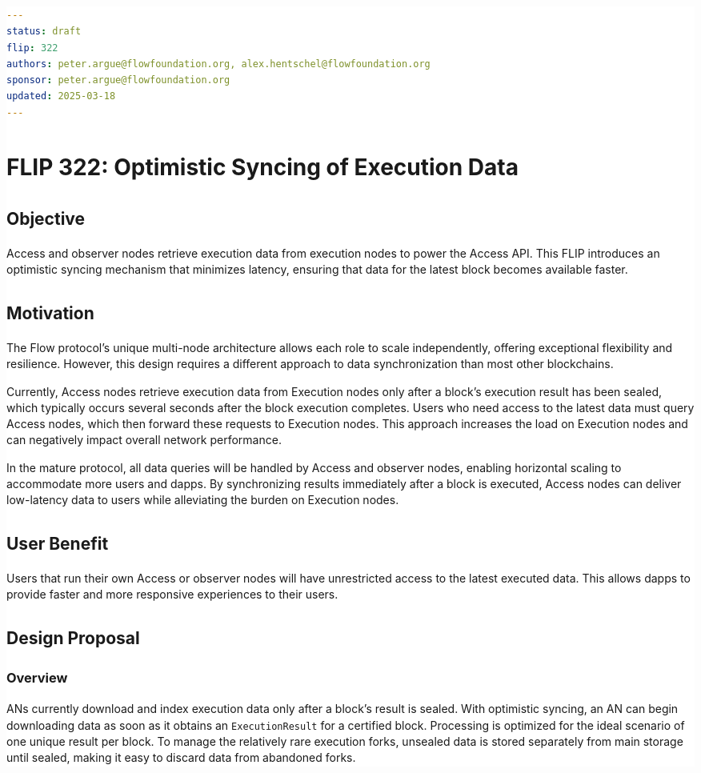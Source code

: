 ```yaml
---
status: draft
flip: 322
authors: peter.argue@flowfoundation.org, alex.hentschel@flowfoundation.org
sponsor: peter.argue@flowfoundation.org
updated: 2025-03-18 
---
```


# FLIP 322: Optimistic Syncing of Execution Data

## Objective

Access and observer nodes retrieve execution data from execution nodes to power the Access API.
This FLIP introduces an optimistic syncing mechanism that minimizes latency, ensuring that data for
the latest block becomes available faster.

## Motivation

The Flow protocol’s unique multi-node architecture allows each role to scale independently, offering
exceptional flexibility and resilience. However, this design requires a different approach to data
synchronization than most other blockchains.

Currently, Access nodes retrieve execution data from Execution nodes only after a block’s execution
result has been sealed, which typically occurs several seconds after the block execution completes.
Users who need access to the latest data must query Access nodes, which then forward these requests
to Execution nodes. This approach increases the load on Execution nodes and can negatively impact
overall network performance.

In the mature protocol, all data queries will be handled by Access and observer nodes, enabling
horizontal scaling to accommodate more users and dapps. By synchronizing results immediately after a
block is executed, Access nodes can deliver low-latency data to users while alleviating the burden
on Execution nodes.

## User Benefit

Users that run their own Access or observer nodes will have unrestricted access to the latest
executed data. This allows dapps to provide faster and more responsive experiences to their users.

## Design Proposal

### Overview

ANs currently download and index execution data only after a block’s result is sealed. With optimistic syncing, an AN
can begin downloading data as soon as it obtains an `ExecutionResult` for a certified block. Processing is optimized for
the ideal scenario of one unique result per block. To manage the relatively rare execution forks, unsealed data is
stored separately from main storage until sealed, making it easy to discard data from abandoned forks.
